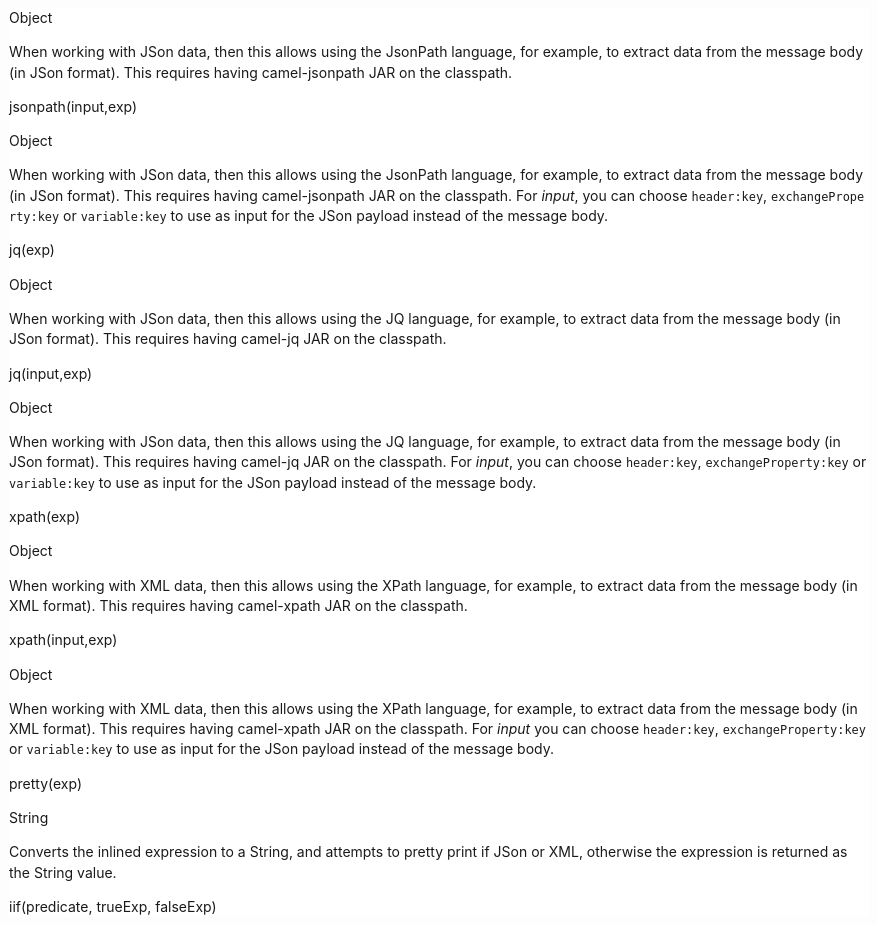 <td style="text-align: left;"><p>Object</p></td>
<td style="text-align: left;"><p>When working with JSon data, then this
allows using the JsonPath language, for example, to extract data from
the message body (in JSon format). This requires having camel-jsonpath
JAR on the classpath.</p></td>
</tr>
<tr class="odd">
<td style="text-align: left;"><p>jsonpath(input,exp)</p></td>
<td style="text-align: left;"><p>Object</p></td>
<td style="text-align: left;"><p>When working with JSon data, then this
allows using the JsonPath language, for example, to extract data from
the message body (in JSon format). This requires having camel-jsonpath
JAR on the classpath. For <em>input</em>, you can choose
<code>header:key</code>, <code>exchangeProperty:key</code> or
<code>variable:key</code> to use as input for the JSon payload instead
of the message body.</p></td>
</tr>
<tr class="even">
<td style="text-align: left;"><p>jq(exp)</p></td>
<td style="text-align: left;"><p>Object</p></td>
<td style="text-align: left;"><p>When working with JSon data, then this
allows using the JQ language, for example, to extract data from the
message body (in JSon format). This requires having camel-jq JAR on the
classpath.</p></td>
</tr>
<tr class="odd">
<td style="text-align: left;"><p>jq(input,exp)</p></td>
<td style="text-align: left;"><p>Object</p></td>
<td style="text-align: left;"><p>When working with JSon data, then this
allows using the JQ language, for example, to extract data from the
message body (in JSon format). This requires having camel-jq JAR on the
classpath. For <em>input</em>, you can choose <code>header:key</code>,
<code>exchangeProperty:key</code> or <code>variable:key</code> to use as
input for the JSon payload instead of the message body.</p></td>
</tr>
<tr class="even">
<td style="text-align: left;"><p>xpath(exp)</p></td>
<td style="text-align: left;"><p>Object</p></td>
<td style="text-align: left;"><p>When working with XML data, then this
allows using the XPath language, for example, to extract data from the
message body (in XML format). This requires having camel-xpath JAR on
the classpath.</p></td>
</tr>
<tr class="odd">
<td style="text-align: left;"><p>xpath(input,exp)</p></td>
<td style="text-align: left;"><p>Object</p></td>
<td style="text-align: left;"><p>When working with XML data, then this
allows using the XPath language, for example, to extract data from the
message body (in XML format). This requires having camel-xpath JAR on
the classpath. For <em>input</em> you can choose
<code>header:key</code>, <code>exchangeProperty:key</code> or
<code>variable:key</code> to use as input for the JSon payload instead
of the message body.</p></td>
</tr>
<tr class="even">
<td style="text-align: left;"><p>pretty(exp)</p></td>
<td style="text-align: left;"><p>String</p></td>
<td style="text-align: left;"><p>Converts the inlined expression to a
String, and attempts to pretty print if JSon or XML, otherwise the
expression is returned as the String value.</p></td>
</tr>
<tr class="odd">
<td style="text-align: left;"><p>iif(predicate, trueExp,
falseExp)</p></td>